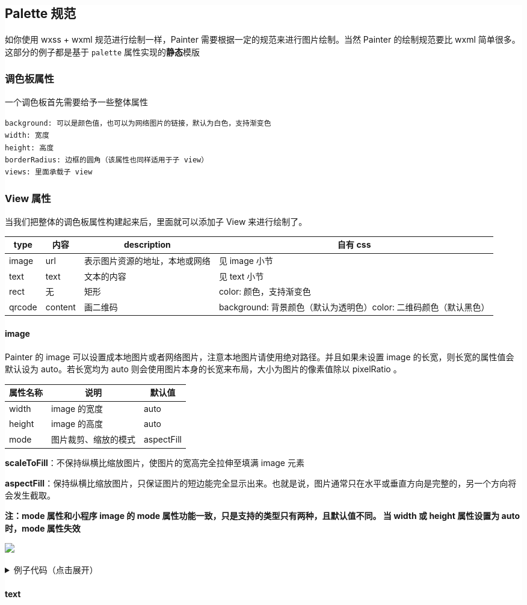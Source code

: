 
## Palette 规范

如你使用 wxss + wxml 规范进行绘制一样，Painter 需要根据一定的规范来进行图片绘制。当然 Painter 的绘制规范要比 wxml 简单很多。这部分的例子都是基于 `palette` 属性实现的**静态**模版

### 调色板属性

一个调色板首先需要给予一些整体属性

```
background: 可以是颜色值，也可以为网络图片的链接，默认为白色，支持渐变色
width: 宽度
height: 高度
borderRadius: 边框的圆角（该属性也同样适用于子 view）
views: 里面承载子 view
```

### View 属性

当我们把整体的调色板属性构建起来后，里面就可以添加子 View 来进行绘制了。

| type   | 内容    | description                    | 自有 css                                                          |
| ------ | ------- | ------------------------------ | ----------------------------------------------------------------- |
| image  | url     | 表示图片资源的地址，本地或网络 | 见 image 小节                                                     |
| text   | text    | 文本的内容                     | 见 text 小节                                                      |
| rect   | 无      | 矩形                           | color: 颜色，支持渐变色                                           |
| qrcode | content | 画二维码                       | background: 背景颜色（默认为透明色）color: 二维码颜色（默认黑色） |

#### image

Painter 的 image 可以设置成本地图片或者网络图片，注意本地图片请使用绝对路径。并且如果未设置 image 的长宽，则长宽的属性值会默认设为 auto。若长宽均为 auto 则会使用图片本身的长宽来布局，大小为图片的像素值除以 pixelRatio 。

| 属性名称 | 说明                 | 默认值     |
| -------- | -------------------- | ---------- |
| width    | image 的宽度         | auto       |
| height   | image 的高度         | auto       |
| mode     | 图片裁剪、缩放的模式 | aspectFill |

**scaleToFill**：不保持纵横比缩放图片，使图片的宽高完全拉伸至填满 image 元素

**aspectFill**：保持纵横比缩放图片，只保证图片的短边能完全显示出来。也就是说，图片通常只在水平或垂直方向是完整的，另一个方向将会发生截取。

**注：mode 属性和小程序 image 的 mode 属性功能一致，只是支持的类型只有两种，且默认值不同。 当 width 或 height 属性设置为 auto 时，mode 属性失效**

![](https://user-images.githubusercontent.com/49523717/61441645-a4f1f200-a978-11e9-9f9c-467cfcf3ec04.png)

<details><summary>例子代码（点击展开）</summary></details>

#### text
